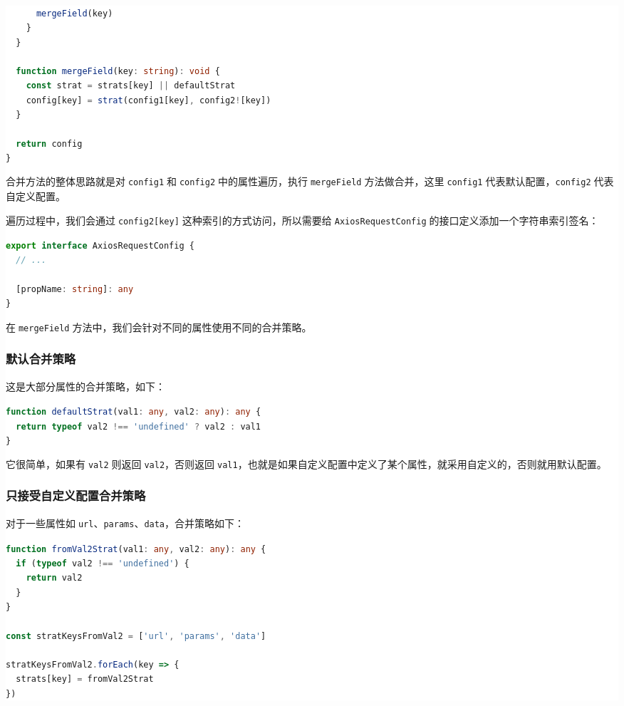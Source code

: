 ```typescript
      mergeField(key)
    }
  }

  function mergeField(key: string): void {
    const strat = strats[key] || defaultStrat
    config[key] = strat(config1[key], config2![key])
  }

  return config
}
```

合并方法的整体思路就是对 `config1` 和 `config2` 中的属性遍历，执行 `mergeField` 方法做合并，这里 `config1` 代表默认配置，`config2` 代表自定义配置。

遍历过程中，我们会通过 `config2[key]` 这种索引的方式访问，所以需要给 `AxiosRequestConfig` 的接口定义添加一个字符串索引签名：

```typescript
export interface AxiosRequestConfig {
  // ...

  [propName: string]: any
}
```

在 `mergeField` 方法中，我们会针对不同的属性使用不同的合并策略。


### 默认合并策略

这是大部分属性的合并策略，如下：

```typescript
function defaultStrat(val1: any, val2: any): any {
  return typeof val2 !== 'undefined' ? val2 : val1
}
```

它很简单，如果有 `val2` 则返回 `val2`，否则返回 `val1`，也就是如果自定义配置中定义了某个属性，就采用自定义的，否则就用默认配置。

### 只接受自定义配置合并策略

对于一些属性如 `url`、`params`、`data`，合并策略如下：

```typescript
function fromVal2Strat(val1: any, val2: any): any {
  if (typeof val2 !== 'undefined') {
    return val2
  }
}

const stratKeysFromVal2 = ['url', 'params', 'data']

stratKeysFromVal2.forEach(key => {
  strats[key] = fromVal2Strat
})
```
